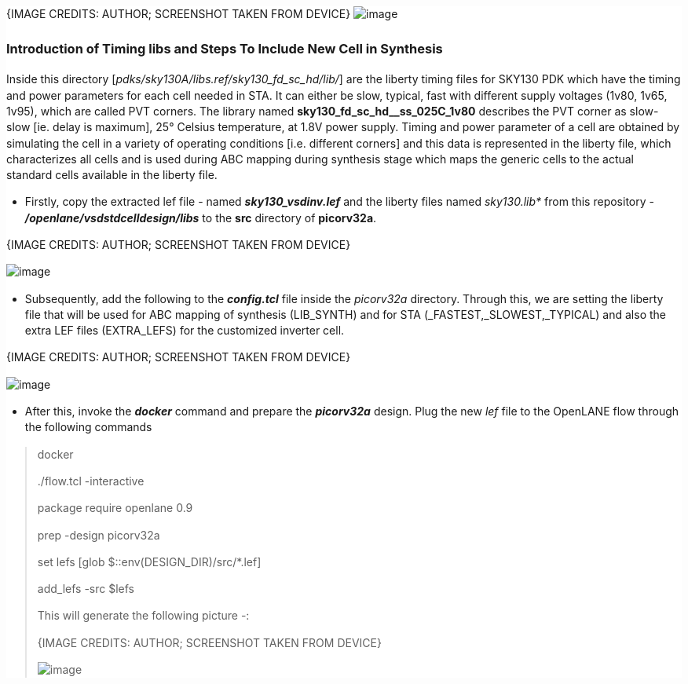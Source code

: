 {IMAGE CREDITS: AUTHOR; SCREENSHOT TAKEN FROM DEVICE}
![image](https://github.com/ojasvi-shah/Advanced-Physical-Design-Using-OpenLANE--Ojasvi-Shah/assets/163879237/60742f8a-ba20-474b-892e-10989f16efa8)

### Introduction of Timing **libs** and Steps To Include New Cell in Synthesis

Inside this directory [_pdks/sky130A/libs.ref/sky130_fd_sc_hd/lib/_] are the liberty timing files for SKY130 PDK which have the timing and power parameters for each cell needed in STA. It can either be slow, typical, fast with different supply voltages (1v80, 1v65, 1v95), which are called PVT corners. The library named **sky130_fd_sc_hd__ss_025C_1v80** describes the PVT corner as slow-slow [ie. delay is maximum], 25° Celsius temperature, at 1.8V power supply. Timing and power parameter of a cell are obtained by simulating the cell in a variety of operating conditions [i.e. different corners] and this data is represented in the liberty file, which characterizes all cells and is used during ABC mapping during synthesis stage which maps the generic cells to the actual standard cells available in the liberty file.

- Firstly, copy the extracted lef file - named _**sky130_vsdinv.lef**_ and the liberty files named _**sky130*.lib**_ from this repository - _**/openlane/vsdstdcelldesign/libs**_ to the **src** directory of **picorv32a**.

{IMAGE CREDITS: AUTHOR; SCREENSHOT TAKEN FROM DEVICE}

![image](https://github.com/ojasvi-shah/Advanced-Physical-Design-Using-OpenLANE--Ojasvi-Shah/assets/163879237/9cdf6857-1eb6-4d9a-954d-83d46acf3548)

- Subsequently, add the following to the _**config.tcl**_ file inside the _picorv32a_ directory. Through this, we are setting the liberty file that will be used for ABC mapping of synthesis (LIB_SYNTH) and for STA (_FASTEST,_SLOWEST,_TYPICAL) and also the extra LEF files (EXTRA_LEFS) for the customized inverter cell.

{IMAGE CREDITS: AUTHOR; SCREENSHOT TAKEN FROM DEVICE}

![image](https://github.com/ojasvi-shah/Advanced-Physical-Design-Using-OpenLANE--Ojasvi-Shah/assets/163879237/849e78c9-01b5-462b-81a2-e43d8f260172)

-   After this, invoke the _**docker**_ command and prepare the _**picorv32a**_ design. Plug the new _lef_ file to the OpenLANE flow through the following commands

> docker
>
> 
> ./flow.tcl -interactive
>
> 
> package require openlane 0.9
>
> 
> prep -design picorv32a
>
> 
> set lefs [glob $::env(DESIGN_DIR)/src/*.lef]
>
> 
> add_lefs -src $lefs
>
> 
> This will generate the following picture -:
>
> 
> {IMAGE CREDITS: AUTHOR; SCREENSHOT TAKEN FROM DEVICE}
> 
> ![image](https://github.com/ojasvi-shah/Advanced-Physical-Design-Using-OpenLANE--Ojasvi-Shah/assets/163879237/2de2bc50-1ee4-4f11-bbfd-05f34ac555d2)
